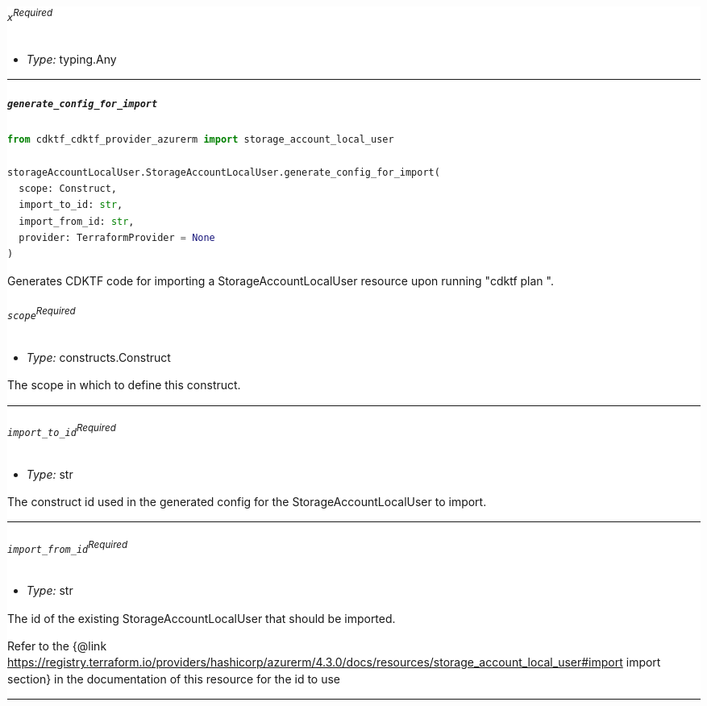 ###### `x`<sup>Required</sup> <a name="x" id="@cdktf/provider-azurerm.storageAccountLocalUser.StorageAccountLocalUser.isTerraformResource.parameter.x"></a>

- *Type:* typing.Any

---

##### `generate_config_for_import` <a name="generate_config_for_import" id="@cdktf/provider-azurerm.storageAccountLocalUser.StorageAccountLocalUser.generateConfigForImport"></a>

```python
from cdktf_cdktf_provider_azurerm import storage_account_local_user

storageAccountLocalUser.StorageAccountLocalUser.generate_config_for_import(
  scope: Construct,
  import_to_id: str,
  import_from_id: str,
  provider: TerraformProvider = None
)
```

Generates CDKTF code for importing a StorageAccountLocalUser resource upon running "cdktf plan <stack-name>".

###### `scope`<sup>Required</sup> <a name="scope" id="@cdktf/provider-azurerm.storageAccountLocalUser.StorageAccountLocalUser.generateConfigForImport.parameter.scope"></a>

- *Type:* constructs.Construct

The scope in which to define this construct.

---

###### `import_to_id`<sup>Required</sup> <a name="import_to_id" id="@cdktf/provider-azurerm.storageAccountLocalUser.StorageAccountLocalUser.generateConfigForImport.parameter.importToId"></a>

- *Type:* str

The construct id used in the generated config for the StorageAccountLocalUser to import.

---

###### `import_from_id`<sup>Required</sup> <a name="import_from_id" id="@cdktf/provider-azurerm.storageAccountLocalUser.StorageAccountLocalUser.generateConfigForImport.parameter.importFromId"></a>

- *Type:* str

The id of the existing StorageAccountLocalUser that should be imported.

Refer to the {@link https://registry.terraform.io/providers/hashicorp/azurerm/4.3.0/docs/resources/storage_account_local_user#import import section} in the documentation of this resource for the id to use

---